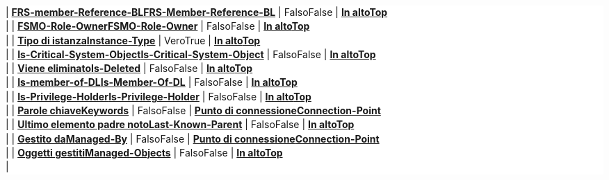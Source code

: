 | [<span data-ttu-id="dead1-213">**FRS-member-Reference-BL**</span><span class="sxs-lookup"><span data-stu-id="dead1-213">**FRS-Member-Reference-BL**</span></span>](a-frsmemberreferencebl.md)                 | <span data-ttu-id="dead1-214">Falso</span><span class="sxs-lookup"><span data-stu-id="dead1-214">False</span></span>     | [<span data-ttu-id="dead1-215">**In alto**</span><span class="sxs-lookup"><span data-stu-id="dead1-215">**Top**</span></span>](c-top.md)<br/>                                                          |
| [<span data-ttu-id="dead1-216">**FSMO-Role-Owner**</span><span class="sxs-lookup"><span data-stu-id="dead1-216">**FSMO-Role-Owner**</span></span>](a-fsmoroleowner.md)                                | <span data-ttu-id="dead1-217">Falso</span><span class="sxs-lookup"><span data-stu-id="dead1-217">False</span></span>     | [<span data-ttu-id="dead1-218">**In alto**</span><span class="sxs-lookup"><span data-stu-id="dead1-218">**Top**</span></span>](c-top.md)<br/>                                                          |
| [<span data-ttu-id="dead1-219">**Tipo di istanza**</span><span class="sxs-lookup"><span data-stu-id="dead1-219">**Instance-Type**</span></span>](a-instancetype.md)                                   | <span data-ttu-id="dead1-220">Vero</span><span class="sxs-lookup"><span data-stu-id="dead1-220">True</span></span>      | [<span data-ttu-id="dead1-221">**In alto**</span><span class="sxs-lookup"><span data-stu-id="dead1-221">**Top**</span></span>](c-top.md)<br/>                                                          |
| [<span data-ttu-id="dead1-222">**Is-Critical-System-Object**</span><span class="sxs-lookup"><span data-stu-id="dead1-222">**Is-Critical-System-Object**</span></span>](a-iscriticalsystemobject.md)             | <span data-ttu-id="dead1-223">Falso</span><span class="sxs-lookup"><span data-stu-id="dead1-223">False</span></span>     | [<span data-ttu-id="dead1-224">**In alto**</span><span class="sxs-lookup"><span data-stu-id="dead1-224">**Top**</span></span>](c-top.md)<br/>                                                          |
| [<span data-ttu-id="dead1-225">**Viene eliminato**</span><span class="sxs-lookup"><span data-stu-id="dead1-225">**Is-Deleted**</span></span>](a-isdeleted.md)                                         | <span data-ttu-id="dead1-226">Falso</span><span class="sxs-lookup"><span data-stu-id="dead1-226">False</span></span>     | [<span data-ttu-id="dead1-227">**In alto**</span><span class="sxs-lookup"><span data-stu-id="dead1-227">**Top**</span></span>](c-top.md)<br/>                                                          |
| [<span data-ttu-id="dead1-228">**Is-member-of-DL**</span><span class="sxs-lookup"><span data-stu-id="dead1-228">**Is-Member-Of-DL**</span></span>](a-memberof.md)                                     | <span data-ttu-id="dead1-229">Falso</span><span class="sxs-lookup"><span data-stu-id="dead1-229">False</span></span>     | [<span data-ttu-id="dead1-230">**In alto**</span><span class="sxs-lookup"><span data-stu-id="dead1-230">**Top**</span></span>](c-top.md)<br/>                                                          |
| [<span data-ttu-id="dead1-231">**Is-Privilege-Holder**</span><span class="sxs-lookup"><span data-stu-id="dead1-231">**Is-Privilege-Holder**</span></span>](a-isprivilegeholder.md)                        | <span data-ttu-id="dead1-232">Falso</span><span class="sxs-lookup"><span data-stu-id="dead1-232">False</span></span>     | [<span data-ttu-id="dead1-233">**In alto**</span><span class="sxs-lookup"><span data-stu-id="dead1-233">**Top**</span></span>](c-top.md)<br/>                                                          |
| [<span data-ttu-id="dead1-234">**Parole chiave**</span><span class="sxs-lookup"><span data-stu-id="dead1-234">**Keywords**</span></span>](a-keywords.md)                                            | <span data-ttu-id="dead1-235">Falso</span><span class="sxs-lookup"><span data-stu-id="dead1-235">False</span></span>     | [<span data-ttu-id="dead1-236">**Punto di connessione**</span><span class="sxs-lookup"><span data-stu-id="dead1-236">**Connection-Point**</span></span>](c-connectionpoint.md)<br/>                                 |
| [<span data-ttu-id="dead1-237">**Ultimo elemento padre noto**</span><span class="sxs-lookup"><span data-stu-id="dead1-237">**Last-Known-Parent**</span></span>](a-lastknownparent.md)                            | <span data-ttu-id="dead1-238">Falso</span><span class="sxs-lookup"><span data-stu-id="dead1-238">False</span></span>     | [<span data-ttu-id="dead1-239">**In alto**</span><span class="sxs-lookup"><span data-stu-id="dead1-239">**Top**</span></span>](c-top.md)<br/>                                                          |
| [<span data-ttu-id="dead1-240">**Gestito da**</span><span class="sxs-lookup"><span data-stu-id="dead1-240">**Managed-By**</span></span>](a-managedby.md)                                         | <span data-ttu-id="dead1-241">Falso</span><span class="sxs-lookup"><span data-stu-id="dead1-241">False</span></span>     | [<span data-ttu-id="dead1-242">**Punto di connessione**</span><span class="sxs-lookup"><span data-stu-id="dead1-242">**Connection-Point**</span></span>](c-connectionpoint.md)<br/>                                 |
| [<span data-ttu-id="dead1-243">**Oggetti gestiti**</span><span class="sxs-lookup"><span data-stu-id="dead1-243">**Managed-Objects**</span></span>](a-managedobjects.md)                               | <span data-ttu-id="dead1-244">Falso</span><span class="sxs-lookup"><span data-stu-id="dead1-244">False</span></span>     | [<span data-ttu-id="dead1-245">**In alto**</span><span class="sxs-lookup"><span data-stu-id="dead1-245">**Top**</span></span>](c-top.md)<br/>                                                          |
